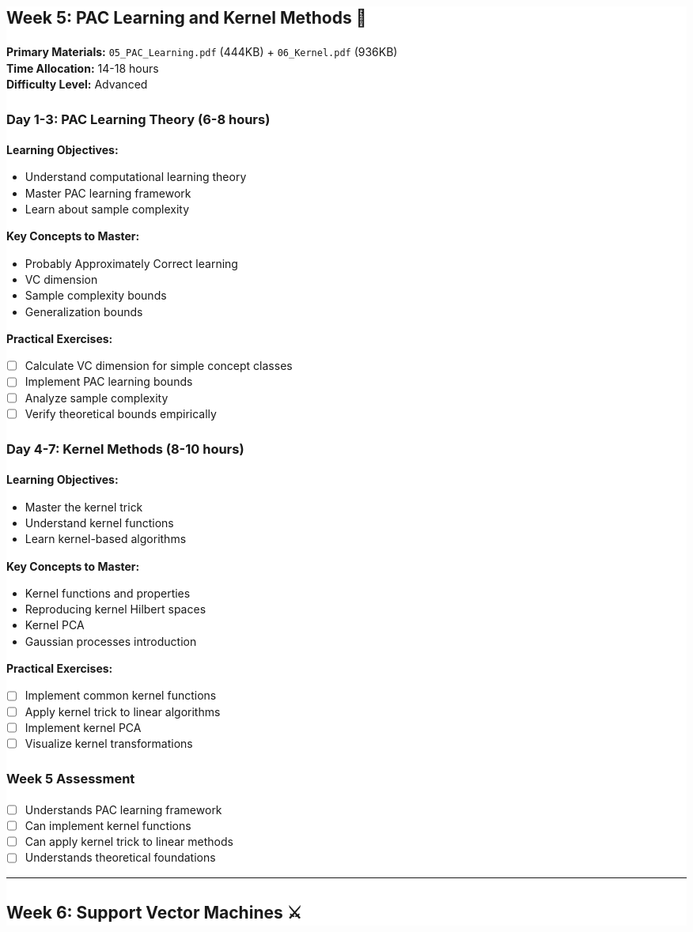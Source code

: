 
## Week 5: PAC Learning and Kernel Methods 🧠

**Primary Materials:** `05_PAC_Learning.pdf` (444KB) + `06_Kernel.pdf` (936KB)  
**Time Allocation:** 14-18 hours  
**Difficulty Level:** Advanced

### Day 1-3: PAC Learning Theory (6-8 hours)
**Learning Objectives:**
- Understand computational learning theory
- Master PAC learning framework
- Learn about sample complexity

**Key Concepts to Master:**
- Probably Approximately Correct learning
- VC dimension
- Sample complexity bounds
- Generalization bounds

**Practical Exercises:**
- [ ] Calculate VC dimension for simple concept classes
- [ ] Implement PAC learning bounds
- [ ] Analyze sample complexity
- [ ] Verify theoretical bounds empirically

### Day 4-7: Kernel Methods (8-10 hours)
**Learning Objectives:**
- Master the kernel trick
- Understand kernel functions
- Learn kernel-based algorithms

**Key Concepts to Master:**
- Kernel functions and properties
- Reproducing kernel Hilbert spaces
- Kernel PCA
- Gaussian processes introduction

**Practical Exercises:**
- [ ] Implement common kernel functions
- [ ] Apply kernel trick to linear algorithms
- [ ] Implement kernel PCA
- [ ] Visualize kernel transformations

### Week 5 Assessment
- [ ] Understands PAC learning framework
- [ ] Can implement kernel functions
- [ ] Can apply kernel trick to linear methods
- [ ] Understands theoretical foundations

---

## Week 6: Support Vector Machines ⚔️
